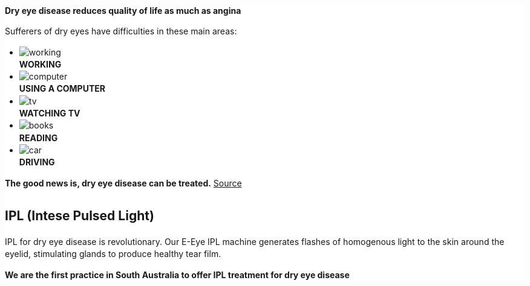 <strong class="haeding__top-text">Dry eye disease reduces quality of life as much as angina</strong>
</div>
</div>
</div>
<div class="eye-problems-section blue-bg content-section--white-color text-center">
<div class="container">
<div class="content__text-wrap">
<p>Sufferers of dry eyes have difficulties in these main areas:</p>
</div>
<ul class="eye-problems same-height">
<li>
<div class="eye-problems__img height">
<img src="/assets/images/img-working.png" alt="working">
</div>
<strong class="problems__title">WORKING</strong>
</li>
<li>
<div class="eye-problems__img height">
<img src="/assets/images/img-computer.png" alt="computer">
</div>
<strong class="problems__title">USING A COMPUTER</strong>
</li>
<li>
<div class="eye-problems__img height">
<img src="/assets/images/img-tv.png" alt="tv">
</div>
<strong class="problems__title">WATCHING TV</strong>
</li>
<li>
<div class="eye-problems__img height">
<img src="/assets/images/img-books.png" alt="books">
</div>
<strong class="problems__title">READING</strong>
</li>
<li>
<div class="eye-problems__img height">
<img src="/assets/images/img-car.png" alt="car">
</div>
<strong class="problems__title">DRIVING</strong>
</li>
</ul>
<div class="ipl__footer">
<strong class="idl__promo-text">The good news is, dry eye disease can be treated.</strong>
<a href="http://www.tearfilm.org/dewsreport/pdfs/The%20Epidemiology%20of%20Dry%20Eye%20Disease.pdf" class="source-link">Source</a>
</div>
</div>
</div>
<div class="content-section ipl-section text-center" style="background-image: url(/assets/images/img27.jpg);">
<div class="container">
<div class="content-section__haeding haeding__with-extra-border heading--small-font">
<h2>IPL (Intese Pulsed Light)</h2>
<div class="heading__wrap">
<p>IPL for dry eye disease is revolutionary. Our E-Eye IPL machine generates flashes of  homogenous light to the skin around the eyelid, stimulating glands to produce healthy tear film.</p>
</div>
</div>
<strong class="ipl-section__sub-heading">We are the first practice in South Australia to offer IPL treatment for dry eye disease</strong>